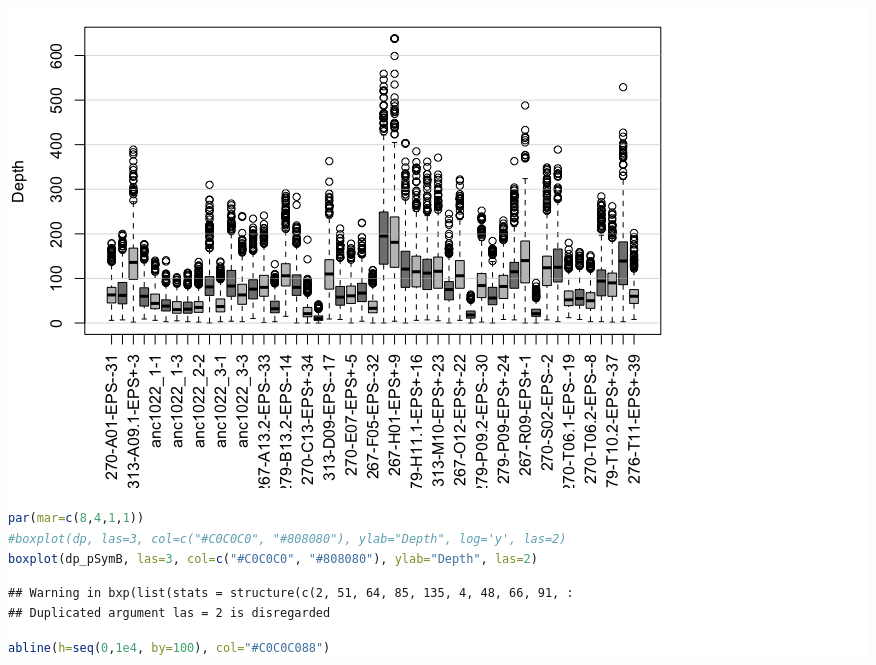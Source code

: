 ![](VCF_summary_files/figure-gfm/vcfR_full-15.png)

``` r
par(mar=c(8,4,1,1))
#boxplot(dp, las=3, col=c("#C0C0C0", "#808080"), ylab="Depth", log='y', las=2)
boxplot(dp_pSymB, las=3, col=c("#C0C0C0", "#808080"), ylab="Depth", las=2)
```

    ## Warning in bxp(list(stats = structure(c(2, 51, 64, 85, 135, 4, 48, 66, 91, :
    ## Duplicated argument las = 2 is disregarded

``` r
abline(h=seq(0,1e4, by=100), col="#C0C0C088")
```

